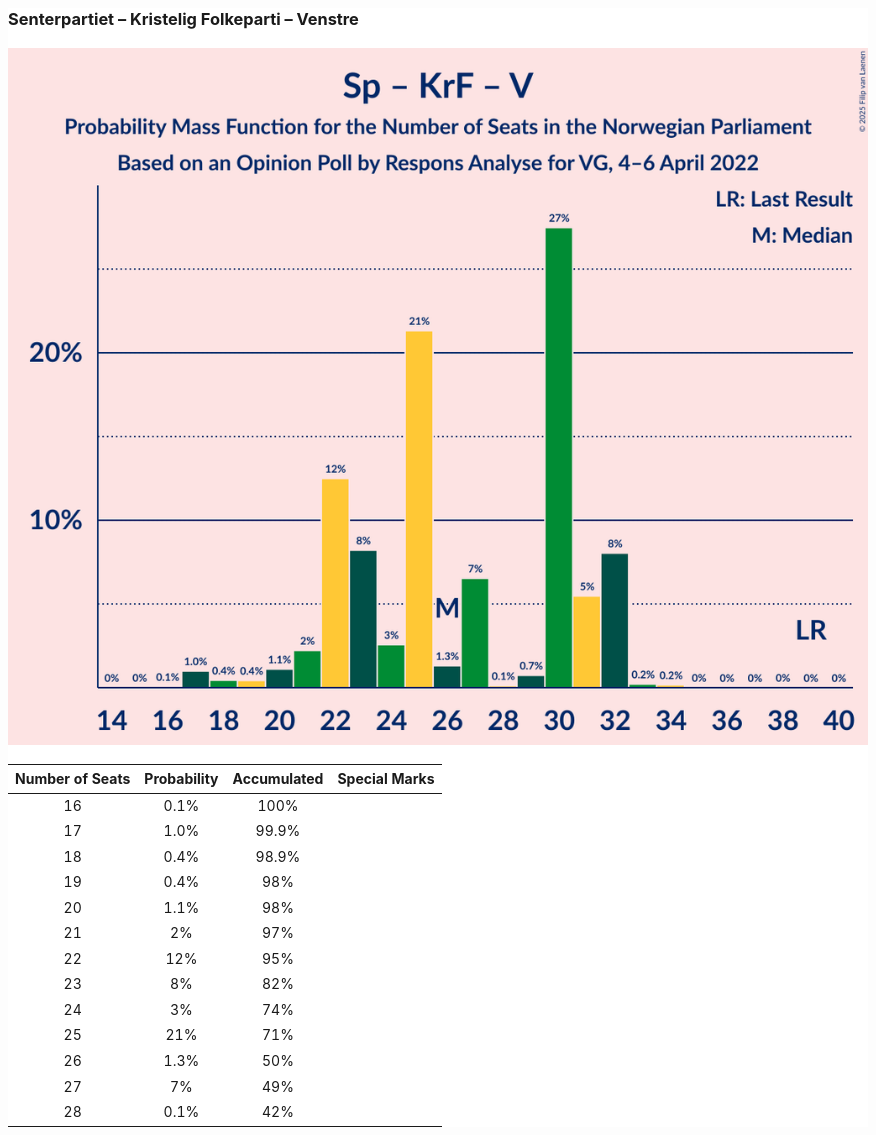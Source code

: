 ### Senterpartiet – Kristelig Folkeparti – Venstre

![Graph with seats probability mass function not yet produced](2022-04-06-ResponsAnalyse-coalitions-seats-pmf-sp–krf–v.png "Seats Probability Mass Function")

| Number of Seats | Probability | Accumulated | Special Marks |
|:---------------:|:-----------:|:-----------:|:-------------:|
| 16 | 0.1% | 100% |  |
| 17 | 1.0% | 99.9% |  |
| 18 | 0.4% | 98.9% |  |
| 19 | 0.4% | 98% |  |
| 20 | 1.1% | 98% |  |
| 21 | 2% | 97% |  |
| 22 | 12% | 95% |  |
| 23 | 8% | 82% |  |
| 24 | 3% | 74% |  |
| 25 | 21% | 71% |  |
| 26 | 1.3% | 50% |  |
| 27 | 7% | 49% |  |
| 28 | 0.1% | 42% |  |
